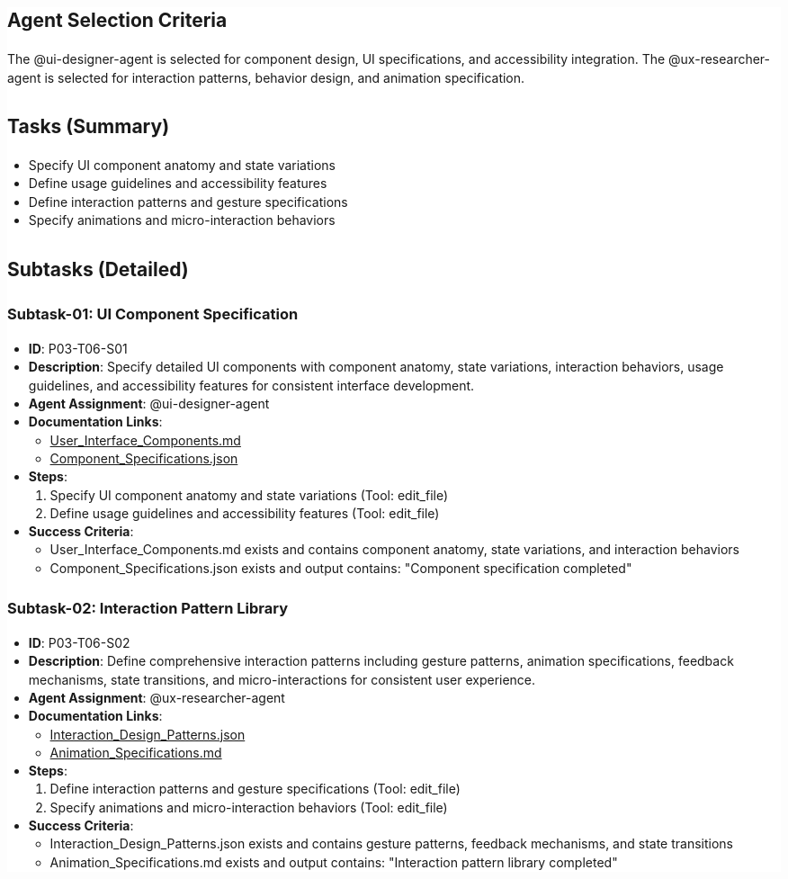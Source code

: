 ## Agent Selection Criteria
The @ui-designer-agent is selected for component design, UI specifications, and accessibility integration. The @ux-researcher-agent is selected for interaction patterns, behavior design, and animation specification.

## Tasks (Summary)
- Specify UI component anatomy and state variations
- Define usage guidelines and accessibility features
- Define interaction patterns and gesture specifications
- Specify animations and micro-interaction behaviors

## Subtasks (Detailed)
### Subtask-01: UI Component Specification
- **ID**: P03-T06-S01
- **Description**: Specify detailed UI components with component anatomy, state variations, interaction behaviors, usage guidelines, and accessibility features for consistent interface development.
- **Agent Assignment**: @ui-designer-agent
- **Documentation Links**:
  - [User_Interface_Components.md](mdc:01_Machine/04_Documentation/vision/Phase_3/07_User_Experience_Design/User_Interface_Components.md)
  - [Component_Specifications.json](mdc:01_Machine/04_Documentation/vision/Phase_3/07_User_Experience_Design/Component_Specifications.json)
- **Steps**:
    1. Specify UI component anatomy and state variations (Tool: edit_file)
    2. Define usage guidelines and accessibility features (Tool: edit_file)
- **Success Criteria**:
    - User_Interface_Components.md exists and contains component anatomy, state variations, and interaction behaviors
    - Component_Specifications.json exists and output contains: "Component specification completed"

### Subtask-02: Interaction Pattern Library
- **ID**: P03-T06-S02
- **Description**: Define comprehensive interaction patterns including gesture patterns, animation specifications, feedback mechanisms, state transitions, and micro-interactions for consistent user experience.
- **Agent Assignment**: @ux-researcher-agent
- **Documentation Links**:
  - [Interaction_Design_Patterns.json](mdc:01_Machine/04_Documentation/vision/Phase_3/07_User_Experience_Design/Interaction_Design_Patterns.json)
  - [Animation_Specifications.md](mdc:01_Machine/04_Documentation/vision/Phase_3/07_User_Experience_Design/Animation_Specifications.md)
- **Steps**:
    1. Define interaction patterns and gesture specifications (Tool: edit_file)
    2. Specify animations and micro-interaction behaviors (Tool: edit_file)
- **Success Criteria**:
    - Interaction_Design_Patterns.json exists and contains gesture patterns, feedback mechanisms, and state transitions
    - Animation_Specifications.md exists and output contains: "Interaction pattern library completed"
